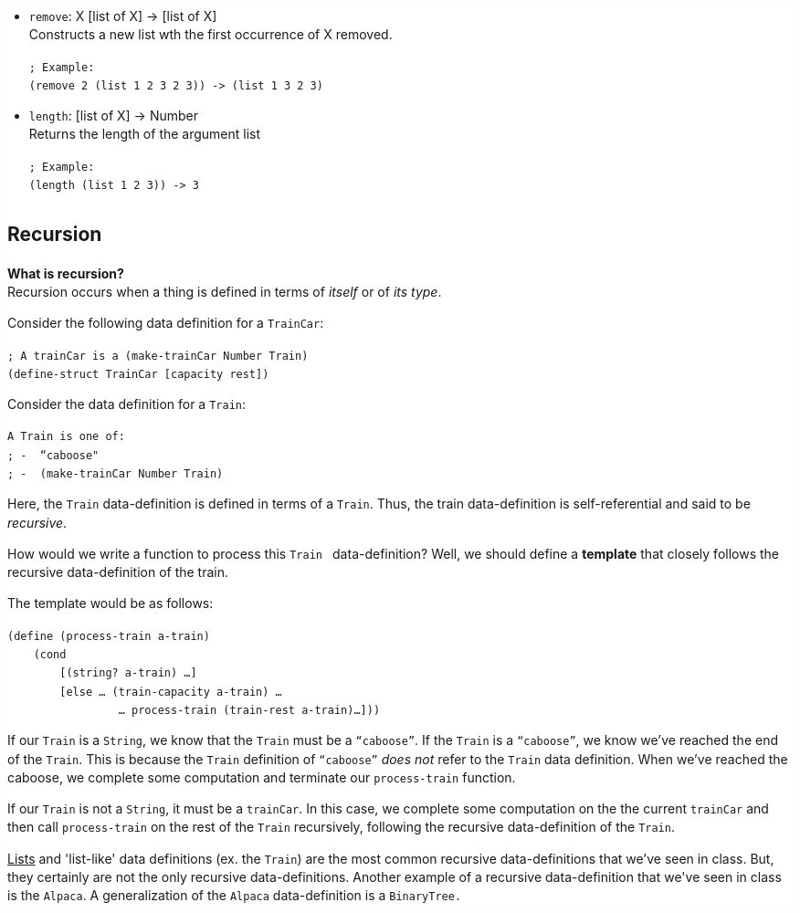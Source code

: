 * `remove`: X [list of X] -> [list of X] \
            Constructs a new list wth the first occurrence of X removed.
    ```racket
    ; Example:
    (remove 2 (list 1 2 3 2 3)) -> (list 1 3 2 3)
    ```
* `length`: [list of X] -> Number \
            Returns the length of the argument list
    ```racket
    ; Example: 
    (length (list 1 2 3)) -> 3
    ```
## Recursion
**What is recursion?** \
Recursion occurs when a thing is defined in terms of *itself* or of *its type*.  

Consider the following data definition for a `TrainCar`:
```racket
; A trainCar is a (make-trainCar Number Train)
(define-struct TrainCar [capacity rest])
```

Consider the data definition for a `Train`:
```racket
A Train is one of:
; -  “caboose"
; -  (make-trainCar Number Train)
```

Here, the `Train` data-definition is defined in terms of a `Train`. Thus, the train data-definition is self-referential and said to be *recursive*.

How would we write a function to process this `Train ` data-definition? Well, we should define a **template** that closely follows the recursive data-definition of the train.

The template would be as follows:
```racket
(define (process-train a-train)
    (cond
        [(string? a-train) …]
        [else … (train-capacity a-train) …
                 … process-train (train-rest a-train)…]))
```

If our `Train` is a `String`, we know that the `Train` must be a `“caboose”`. If the `Train` is a `“caboose”`, we know we’ve reached the end of the `Train`. This is because the `Train` definition of `“caboose”` *does not* refer to the `Train` data definition. When we’ve reached the caboose, we complete some computation and terminate our `process-train` function. 

If our `Train` is not a `String`, it must be a `trainCar`. In this case, we complete some computation on the the current `trainCar` and then call `process-train` on the rest of the `Train` recursively, following the recursive data-definition of the `Train`.
 
[Lists](#lists) and 'list-like' data definitions (ex. the `Train`) are the most common recursive data-definitions that we’ve seen in class. But, they certainly are not the only recursive data-definitions. Another example of a recursive data-definition that we've seen in class is the `Alpaca`. A generalization of the `Alpaca` data-definition is a `BinaryTree.` 


[Course Page]: http://users.eecs.northwestern.edu/~jesse/course/eecs111/